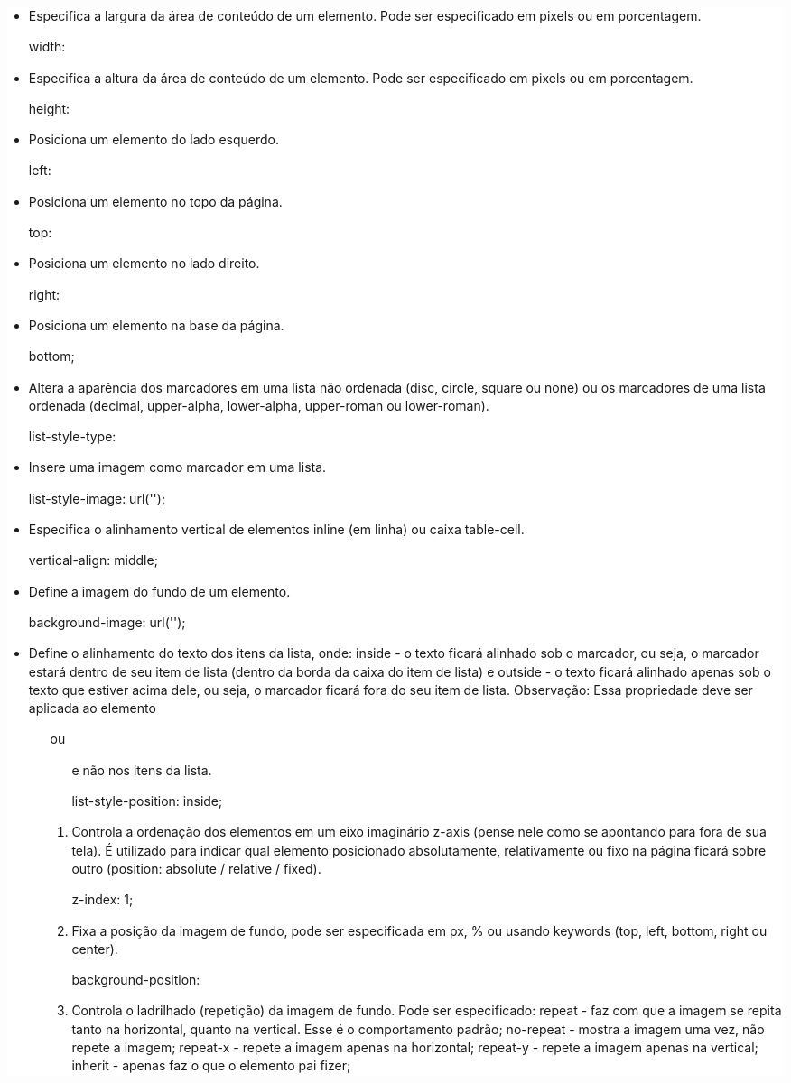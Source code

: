 * Especifica a largura da área de conteúdo de um elemento. Pode ser especificado em pixels ou em porcentagem.

    width:

* Especifica a altura da área de conteúdo de um elemento. Pode ser especificado em pixels ou em porcentagem.

    height:

* Posiciona um elemento do lado esquerdo.

    left:

* Posiciona um elemento no topo da página.

    top:

* Posiciona um elemento no lado direito.

    right:

* Posiciona um elemento na base da página.

    bottom;
  
* Altera a aparência dos marcadores em uma lista não ordenada (disc, circle, square ou none) ou os marcadores de uma lista ordenada (decimal, upper-alpha, lower-alpha, upper-roman ou lower-roman).

    list-style-type:

* Insere uma imagem como marcador em uma lista.

    list-style-image: url('');

* Especifica o alinhamento vertical de elementos inline (em linha) ou caixa table-cell.

    vertical-align: middle;

* Define a imagem do fundo de um elemento.

    background-image: url('');

* Define o alinhamento do texto dos itens da lista, onde: inside - o texto ficará alinhado sob o marcador, ou seja, o marcador estará dentro de seu item de lista (dentro da borda da caixa do item de lista) e outside - o texto ficará alinhado apenas sob o texto que estiver acima dele, ou seja, o marcador ficará fora do seu item de lista. Observação: Essa propriedade deve ser aplicada ao elemento <ul> ou <ol> e não nos itens da lista.

    list-style-position: inside;

* Controla a ordenação dos elementos em um eixo imaginário z-axis (pense nele como se apontando para fora de sua tela). É utilizado para indicar qual elemento posicionado absolutamente, relativamente ou fixo na página ficará sobre outro (position: absolute / relative / fixed).

    z-index: 1;

* Fixa a posição da imagem de fundo, pode ser especificada em px, % ou usando keywords (top, left, bottom, right ou center).

    background-position:

* Controla o ladrilhado (repetição) da imagem de fundo. Pode ser especificado:
    repeat - faz com que a imagem se repita tanto na horizontal, quanto na vertical. Esse é o comportamento padrão; no-repeat - mostra a imagem uma vez, não repete a imagem;
    repeat-x - repete a imagem apenas na horizontal;
    repeat-y - repete a imagem apenas na vertical;
    inherit - apenas faz o que o elemento pai fizer; 
